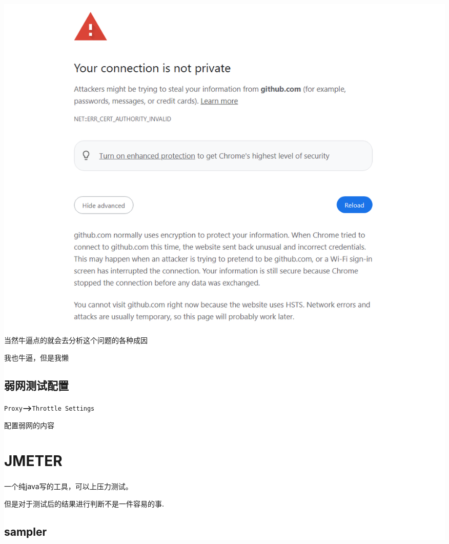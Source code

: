 ![image-20240630211108290](TestTools.assets/image-20240630211108290.png)

当然牛逼点的就会去分析这个问题的各种成因

我也牛逼，但是我懒

## 弱网测试配置

`Proxy`**-->**`Throttle Settings`

配置弱网的内容



# JMETER

一个纯java写的工具，可以上压力测试。

但是对于测试后的结果进行判断不是一件容易的事.



## sampler
